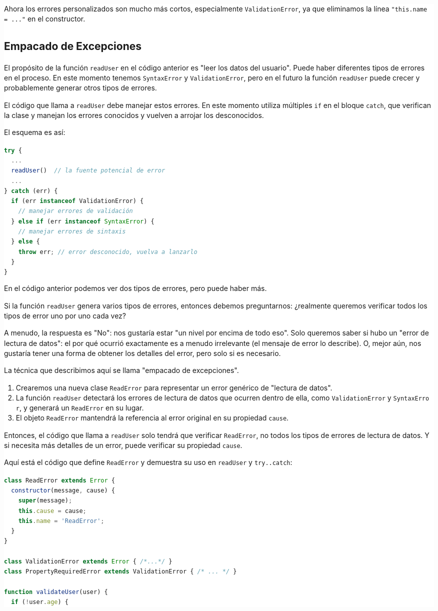 Ahora los errores personalizados son mucho más cortos, especialmente `ValidationError`, ya que eliminamos la línea `"this.name = ..."` en el constructor.

## Empacado de Excepciones

El propósito de la función `readUser` en el código anterior es "leer los datos del usuario". Puede haber diferentes tipos de errores en el proceso. En este momento tenemos `SyntaxError` y `ValidationError`, pero en el futuro la función `readUser` puede crecer y probablemente generar otros tipos de errores.

El código que llama a `readUser` debe manejar estos errores. En este momento utiliza múltiples `if` en el bloque `catch`, que verifican la clase y manejan los errores conocidos y vuelven a arrojar los desconocidos.

El esquema es así:

```js
try {
  ...
  readUser()  // la fuente potencial de error
  ...
} catch (err) {
  if (err instanceof ValidationError) {
    // manejar errores de validación
  } else if (err instanceof SyntaxError) {
    // manejar errores de sintaxis
  } else {
    throw err; // error desconocido, vuelva a lanzarlo
  }
}
```

En el código anterior podemos ver dos tipos de errores, pero puede haber más.

Si la función `readUser` genera varios tipos de errores, entonces debemos preguntarnos: ¿realmente queremos verificar todos los tipos de error uno por uno cada vez?

A menudo, la respuesta es "No": nos gustaría estar "un nivel por encima de todo eso". Solo queremos saber si hubo un "error de lectura de datos": el por qué ocurrió exactamente es a menudo irrelevante (el mensaje de error lo describe). O, mejor aún, nos gustaría tener una forma de obtener los detalles del error, pero solo si es necesario.

La técnica que describimos aquí se llama "empacado de excepciones".

1. Crearemos una nueva clase `ReadError` para representar un error genérico de "lectura de datos".
2. La función `readUser` detectará los errores de lectura de datos que ocurren dentro de ella, como `ValidationError` y `SyntaxError`, y generará un `ReadError` en su lugar.
3. El objeto `ReadError` mantendrá la referencia al error original en su propiedad `cause`.

Entonces, el código que llama a `readUser` solo tendrá que verificar `ReadError`, no todos los tipos de errores de lectura de datos. Y si necesita más detalles de un error, puede verificar su propiedad `cause`.

Aquí está el código que define `ReadError` y demuestra su uso en `readUser` y `try..catch`:

```js run
class ReadError extends Error {
  constructor(message, cause) {
    super(message);
    this.cause = cause;
    this.name = 'ReadError';
  }
}

class ValidationError extends Error { /*...*/ }
class PropertyRequiredError extends ValidationError { /* ... */ }

function validateUser(user) {
  if (!user.age) {
```